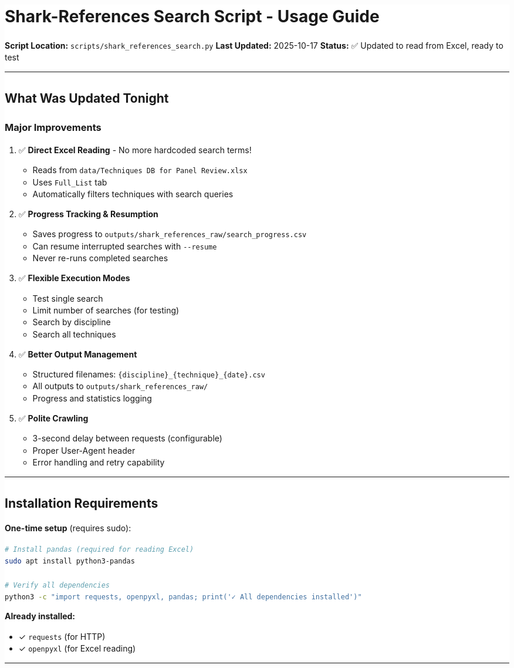 # Shark-References Search Script - Usage Guide

**Script Location:** `scripts/shark_references_search.py`
**Last Updated:** 2025-10-17
**Status:** ✅ Updated to read from Excel, ready to test

---

## What Was Updated Tonight

### Major Improvements

1. ✅ **Direct Excel Reading** - No more hardcoded search terms!
   - Reads from `data/Techniques DB for Panel Review.xlsx`
   - Uses `Full_List` tab
   - Automatically filters techniques with search queries

2. ✅ **Progress Tracking & Resumption**
   - Saves progress to `outputs/shark_references_raw/search_progress.csv`
   - Can resume interrupted searches with `--resume`
   - Never re-runs completed searches

3. ✅ **Flexible Execution Modes**
   - Test single search
   - Limit number of searches (for testing)
   - Search by discipline
   - Search all techniques

4. ✅ **Better Output Management**
   - Structured filenames: `{discipline}_{technique}_{date}.csv`
   - All outputs to `outputs/shark_references_raw/`
   - Progress and statistics logging

5. ✅ **Polite Crawling**
   - 3-second delay between requests (configurable)
   - Proper User-Agent header
   - Error handling and retry capability

---

## Installation Requirements

**One-time setup** (requires sudo):

```bash
# Install pandas (required for reading Excel)
sudo apt install python3-pandas

# Verify all dependencies
python3 -c "import requests, openpyxl, pandas; print('✓ All dependencies installed')"
```

**Already installed:**
- ✓ `requests` (for HTTP)
- ✓ `openpyxl` (for Excel reading)

---